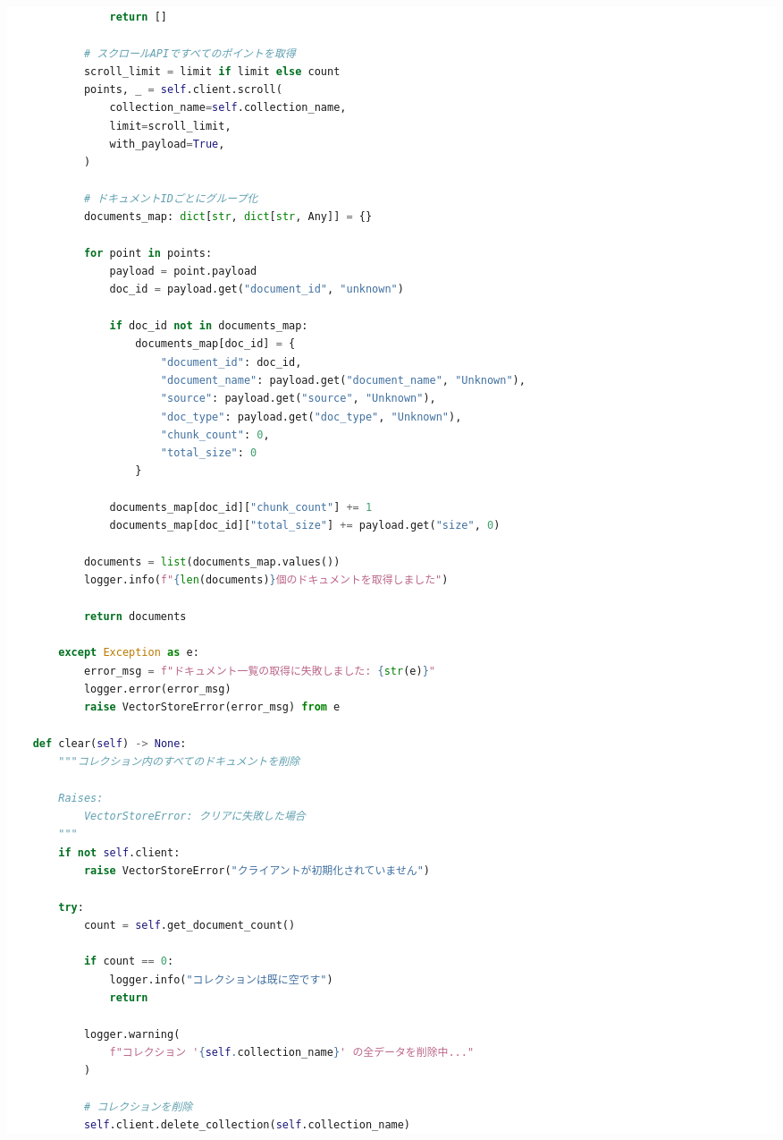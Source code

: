 ```python
                return []

            # スクロールAPIですべてのポイントを取得
            scroll_limit = limit if limit else count
            points, _ = self.client.scroll(
                collection_name=self.collection_name,
                limit=scroll_limit,
                with_payload=True,
            )

            # ドキュメントIDごとにグループ化
            documents_map: dict[str, dict[str, Any]] = {}

            for point in points:
                payload = point.payload
                doc_id = payload.get("document_id", "unknown")

                if doc_id not in documents_map:
                    documents_map[doc_id] = {
                        "document_id": doc_id,
                        "document_name": payload.get("document_name", "Unknown"),
                        "source": payload.get("source", "Unknown"),
                        "doc_type": payload.get("doc_type", "Unknown"),
                        "chunk_count": 0,
                        "total_size": 0
                    }

                documents_map[doc_id]["chunk_count"] += 1
                documents_map[doc_id]["total_size"] += payload.get("size", 0)

            documents = list(documents_map.values())
            logger.info(f"{len(documents)}個のドキュメントを取得しました")

            return documents

        except Exception as e:
            error_msg = f"ドキュメント一覧の取得に失敗しました: {str(e)}"
            logger.error(error_msg)
            raise VectorStoreError(error_msg) from e

    def clear(self) -> None:
        """コレクション内のすべてのドキュメントを削除

        Raises:
            VectorStoreError: クリアに失敗した場合
        """
        if not self.client:
            raise VectorStoreError("クライアントが初期化されていません")

        try:
            count = self.get_document_count()

            if count == 0:
                logger.info("コレクションは既に空です")
                return

            logger.warning(
                f"コレクション '{self.collection_name}' の全データを削除中..."
            )

            # コレクションを削除
            self.client.delete_collection(self.collection_name)

```